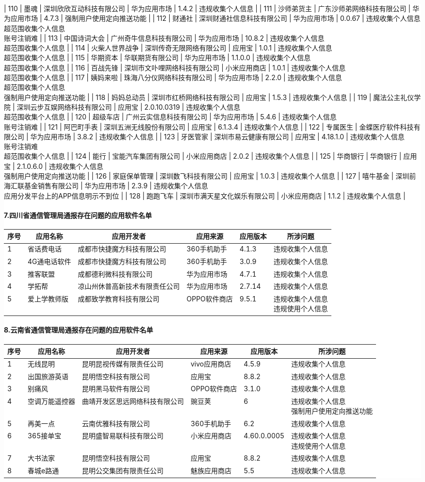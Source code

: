 | 110  | 墨魂                 | 深圳欣欣互动科技有限公司           | 华为应用市场 | 1.4.2           | 违规收集个人信息                                                               |
| 111  | 沙师弟货主           | 广东沙师弟网络科技有限公司         | 华为应用市场 | 4.7.3           | 强制用户使用定向推送功能                                                       |
| 112  | 财通社               | 深圳财通社信息科技有限公司         | 华为应用市场 | 0.0.67          | 违规收集个人信息<br>超范围收集个人信息<br>账号注销难                           |
| 113  | 中国诗词大会         | 广州奇牛信息科技有限公司           | 华为应用市场 | 10.8.2          | 违规收集个人信息<br>超范围收集个人信息                                         |
| 114  | 火柴人世界战争       | 深圳传奇无限网络有限公司           | 应用宝       | 1.0.1           | 违规收集个人信息<br>超范围收集个人信息                                         |
| 115  | 华期资本             | 华联期货有限公司                   | 华为应用市场 | 1.1.0.0         | 违规收集个人信息<br>超范围收集个人信息                                         |
| 116  | 百战先锋             | 深圳市文卟哩网络科技有限公司       | 小米应用商店 | 1.0.1           | 违规收集个人信息<br>超范围收集个人信息                                         |
| 117  | 姨妈来啦             | 珠海八分仪网络科技有限公司         | 华为应用市场 | 2.2.0           | 违规收集个人信息<br>超范围收集个人信息<br>强制用户使用定向推送功能             |
| 118  | 妈妈总动员           | 深圳市红桥网络科技有限公司         | 应用宝       | 1.5.3           | 违规收集个人信息                                                               |
| 119  | 魔法公主礼仪学院     | 深圳云步互娱网络科技有限公司       | 应用宝       | 2.0.10.0319     | 违规收集个人信息<br>超范围收集个人信息                                         |
| 120  | 超级车店             | 广州云实信息科技有限公司           | 华为应用市场 | 5.4.6           | 违规收集个人信息<br>账号注销难                                                 |
| 121  | 阿巴町手表           | 深圳五洲无线股份有限公司           | 应用宝       | 6.1.3.4         | 违规收集个人信息                                                               |
| 122  | 专属医生             | 金蝶医疗软件科技有限公司           | 华为应用市场 | 3.8.2           | 违规收集个人信息                                                               |
| 123  | 牙医管家             | 深圳市易云健康有限公司             | 应用宝       | 4.18.1.0        | 违规收集个人信息<br>账号注销难<br>超范围收集个人信息                           |
| 124  | 能行                 | 宝能汽车集团有限公司               | 小米应用商店 | 2.0.2           | 违规收集个人信息                                                               |
| 125  | 华商银行             | 华商银行                           | 应用宝       | 2.1.0.6.0       | 违规收集个人信息<br>强制用户使用定向推送功能                                   |
| 126  | 家庭保单管理         | 深圳数飞科技有限公司               | 应用宝       | 1.0.3           | 违规收集个人信息                                                               |
| 127  | 嘻牛基金             | 深圳前海汇联基金销售有限公司       | 华为应用市场 | 2.3.9           | 违规收集个人信息<br>应用分发平台上的APP信息明示不到位                          |
| 128  | 跑跑飞车             | 深圳市满天星文化娱乐有限公司       | 小米应用商店 | 1.1.2           | 违规收集个人信息                                                               |

#### 7.四川省通信管理局通报存在问题的应用软件名单

| 序号 | 应用名称     | 应用开发者                     | 应用来源     | 应用版本 | 所涉问题                             |
| ---- | ------------ | ------------------------------ | ------------ | -------- | ------------------------------------ |
| 1    | 省话费电话   | 成都市快捷魔方科技有限公司     | 360手机助手  | 4.1.3    | 违规收集个人信息                     |
| 2    | 4G通电话软件 | 成都市快捷魔方科技有限公司     | 360手机助手  | 3.0.9    | 违规收集个人信息                     |
| 3    | 推客联盟     | 成都德利微科技有限公司         | 华为应用市场 | 4.7.1    | 违规收集个人信息                     |
| 4    | 学拓帮       | 凉山州休普高新技术有限责任公司 | 华为应用市场 | 2.7.14   | 违规收集个人信息                     |
| 5    | 爱上学教师版 | 成都致学教育科技有限公司       | OPPO软件商店 | 9.5.1    | 违规收集个人信息<br>违规使用个人信息 |

#### 8.云南省通信管理局通报存在问题的应用软件名单

| 序号 | 应用名称       | 应用开发者                     | 应用来源     | 应用版本    | 所涉问题                                     |
| ---- | -------------- | ------------------------------ | ------------ | ----------- | -------------------------------------------- |
| 1    | 无线昆明       | 昆明昆视传媒有限责任公司       | vivo应用商店 | 4.5.9       | 违规收集个人信息                             |
| 2    | 出国旅游英语   | 昆明悟空科技有限公司           | 应用宝       | 8.8.2       | 违规收集个人信息                             |
| 3    | 别痛风         | 昆明黑马软件有限公司           | OPPO软件商店 | 3.1.0       | 违规收集个人信息                             |
| 4    | 空调万能遥控器 | 曲靖开发区思远网络科技有限公司 | 豌豆荚       | 6           | 违规收集个人信息<br>强制用户使用定向推送功能 |
| 5    | 再美一点       | 云南优雅科技有限公司           | 360手机助手  | 6.2         | 违规收集个人信息                             |
| 6    | 365接单宝      | 昆明盛智易联科技有限公司       | 小米应用商店 | 4.60.0.0005 | 违规收集个人信息<br>违规使用个人信息         |
| 7    | 大书法家       | 昆明悟空科技有限公司           | 应用宝       | 8.8.2       | 违规收集个人信息                             |
| 8    | 春城e路通      | 昆明公交集团有限责任公司       | 魅族应用商店 | 5.5         | 违规收集个人信息                             |